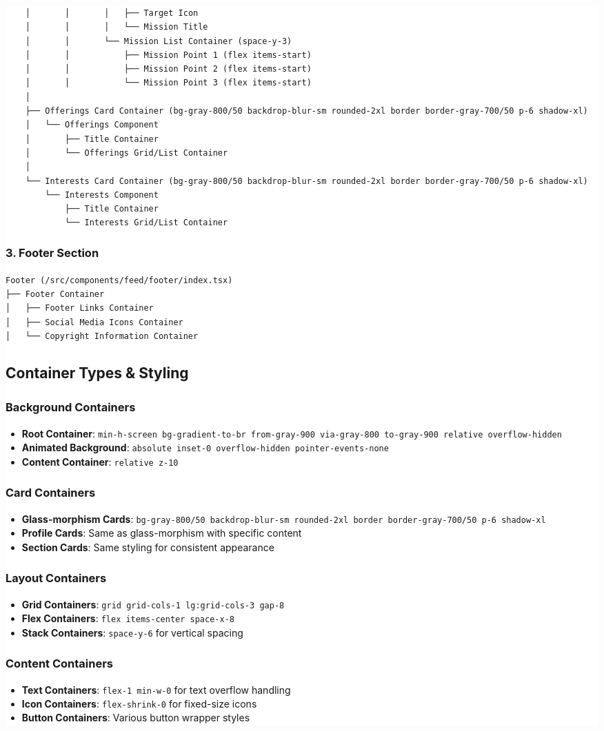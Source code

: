 ```
    │       │       │   ├── Target Icon
    │       │       │   └── Mission Title
    │       │       └── Mission List Container (space-y-3)
    │       │           ├── Mission Point 1 (flex items-start)
    │       │           ├── Mission Point 2 (flex items-start)
    │       │           └── Mission Point 3 (flex items-start)
    │
    ├── Offerings Card Container (bg-gray-800/50 backdrop-blur-sm rounded-2xl border border-gray-700/50 p-6 shadow-xl)
    │   └── Offerings Component
    │       ├── Title Container
    │       └── Offerings Grid/List Container
    │
    └── Interests Card Container (bg-gray-800/50 backdrop-blur-sm rounded-2xl border border-gray-700/50 p-6 shadow-xl)
        └── Interests Component
            ├── Title Container
            └── Interests Grid/List Container
```

### 3. Footer Section
```
Footer (/src/components/feed/footer/index.tsx)
├── Footer Container
│   ├── Footer Links Container
│   ├── Social Media Icons Container
│   └── Copyright Information Container
```

## Container Types & Styling

### Background Containers
- **Root Container**: `min-h-screen bg-gradient-to-br from-gray-900 via-gray-800 to-gray-900 relative overflow-hidden`
- **Animated Background**: `absolute inset-0 overflow-hidden pointer-events-none`
- **Content Container**: `relative z-10`

### Card Containers
- **Glass-morphism Cards**: `bg-gray-800/50 backdrop-blur-sm rounded-2xl border border-gray-700/50 p-6 shadow-xl`
- **Profile Cards**: Same as glass-morphism with specific content
- **Section Cards**: Same styling for consistent appearance

### Layout Containers
- **Grid Containers**: `grid grid-cols-1 lg:grid-cols-3 gap-8`
- **Flex Containers**: `flex items-center space-x-8`
- **Stack Containers**: `space-y-6` for vertical spacing

### Content Containers
- **Text Containers**: `flex-1 min-w-0` for text overflow handling
- **Icon Containers**: `flex-shrink-0` for fixed-size icons
- **Button Containers**: Various button wrapper styles
